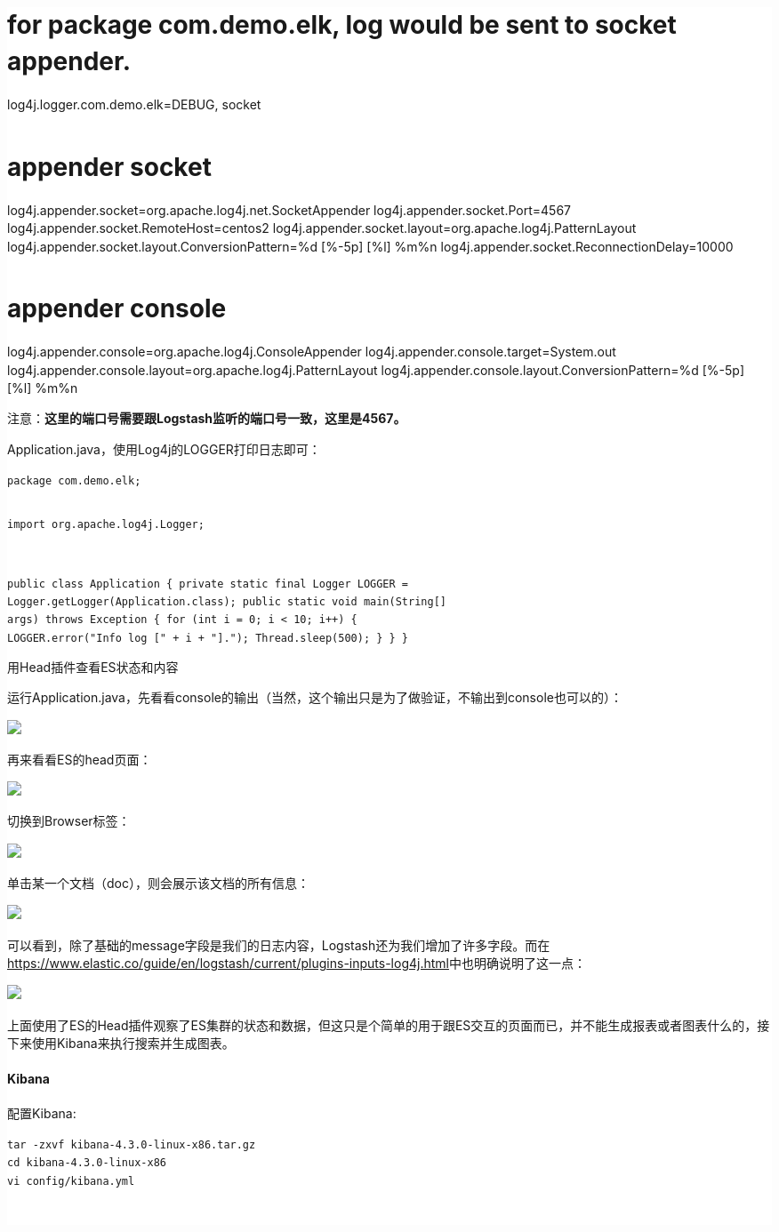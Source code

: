 # for package com.demo.elk, log would be sent to socket appender.
log4j.logger.com.demo.elk=DEBUG, socket

# appender socket
log4j.appender.socket=org.apache.log4j.net.SocketAppender
log4j.appender.socket.Port=4567
log4j.appender.socket.RemoteHost=centos2
log4j.appender.socket.layout=org.apache.log4j.PatternLayout
log4j.appender.socket.layout.ConversionPattern=%d [%-5p] [%l] %m%n
log4j.appender.socket.ReconnectionDelay=10000

# appender console
log4j.appender.console=org.apache.log4j.ConsoleAppender
log4j.appender.console.target=System.out
log4j.appender.console.layout=org.apache.log4j.PatternLayout
log4j.appender.console.layout.ConversionPattern=%d [%-5p] [%l] %m%n</code>
</pre>
<p nodeIndex="93">注意：<span nodeIndex="449"><strong nodeIndex="450">这里的端口号需要跟Logstash监听的端口号一致，这里是4567。</strong></span></p>
<p nodeIndex="94">Application.java，使用Log4j的LOGGER打印日志即可：</p>
<pre nodeIndex="95">
<code nodeIndex="451">package com.demo.elk;

import org.apache.log4j.Logger;

public class Application {
    private static final Logger LOGGER = Logger.getLogger(Application.class);
    public static void main(String[] args) throws Exception {
        for (int i = 0; i < 10; i++) {
            LOGGER.error("Info log [" + i + "].");
            Thread.sleep(500);
        }
    }
}</code>
</pre>
<p nodeIndex="96">用Head插件查看ES状态和内容</p>
<p nodeIndex="97">运行Application.java，先看看console的输出（当然，这个输出只是为了做验证，不输出到console也可以的）：</p>
<div id="RIL_IMG_12" class="RIL_IMG"><img src="/media/posts_images/2018-04-05-1252851810/12"/></div>
<p nodeIndex="99">再来看看ES的head页面：</p>
<div id="RIL_IMG_13" class="RIL_IMG"><img src="/media/posts_images/2018-04-05-1252851810/13"/></div>
<p nodeIndex="101">切换到Browser标签：</p>
<div id="RIL_IMG_14" class="RIL_IMG"><img src="/media/posts_images/2018-04-05-1252851810/14"/></div>
<p nodeIndex="103">单击某一个文档（doc），则会展示该文档的所有信息：</p>
<div id="RIL_IMG_15" class="RIL_IMG"><img src="/media/posts_images/2018-04-05-1252851810/15"/></div>
<p nodeIndex="105">可以看到，除了基础的message字段是我们的日志内容，Logstash还为我们增加了许多字段。而在<a href="https://www.elastic.co/guide/en/logstash/current/plugins-inputs-log4j.html" target="_blank" rel="nofollow" nodeIndex="456">https://www.elastic.co/guide/en/logstash/current/plugins-inputs-log4j.html</a>中也明确说明了这一点：</p>
<div id="RIL_IMG_16" class="RIL_IMG"><img src="/media/posts_images/2018-04-05-1252851810/16"/></div>
<p nodeIndex="107">上面使用了ES的Head插件观察了ES集群的状态和数据，但这只是个简单的用于跟ES交互的页面而已，并不能生成报表或者图表什么的，接下来使用Kibana来执行搜索并生成图表。</p>
<span id="OSC_h4_7" nodeIndex="458"></span>
<h4 nodeIndex="459"><strong nodeIndex="460">Kibana</strong></h4>
<p nodeIndex="108"><span nodeIndex="461">配置Kibana:</span></p>
<pre nodeIndex="109">
<code nodeIndex="462">tar -zxvf kibana-4.3.0-linux-x86.tar.gz
cd kibana-4.3.0-linux-x86
vi config/kibana.yml</code>